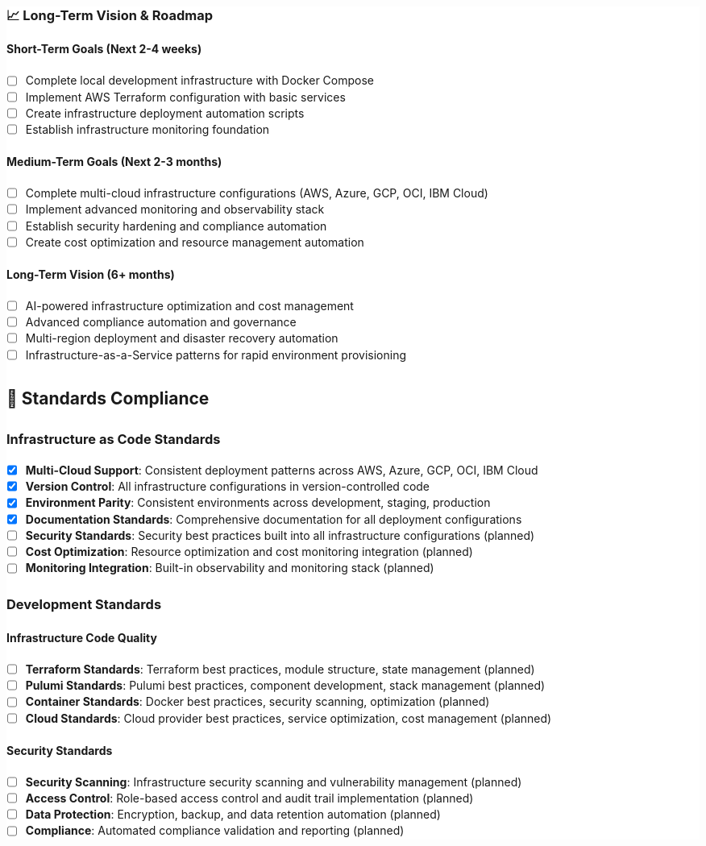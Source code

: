 ### 📈 Long-Term Vision & Roadmap

#### Short-Term Goals (Next 2-4 weeks)

- [ ] Complete local development infrastructure with Docker Compose
- [ ] Implement AWS Terraform configuration with basic services
- [ ] Create infrastructure deployment automation scripts
- [ ] Establish infrastructure monitoring foundation

#### Medium-Term Goals (Next 2-3 months)

- [ ] Complete multi-cloud infrastructure configurations (AWS, Azure, GCP, OCI, IBM Cloud)
- [ ] Implement advanced monitoring and observability stack
- [ ] Establish security hardening and compliance automation
- [ ] Create cost optimization and resource management automation

#### Long-Term Vision (6+ months)

- [ ] AI-powered infrastructure optimization and cost management
- [ ] Advanced compliance automation and governance
- [ ] Multi-region deployment and disaster recovery automation
- [ ] Infrastructure-as-a-Service patterns for rapid environment provisioning

## 📝 Standards Compliance

### Infrastructure as Code Standards

- [x] **Multi-Cloud Support**: Consistent deployment patterns across AWS, Azure, GCP, OCI, IBM Cloud
- [x] **Version Control**: All infrastructure configurations in version-controlled code
- [x] **Environment Parity**: Consistent environments across development, staging, production
- [x] **Documentation Standards**: Comprehensive documentation for all deployment configurations
- [ ] **Security Standards**: Security best practices built into all infrastructure configurations (planned)
- [ ] **Cost Optimization**: Resource optimization and cost monitoring integration (planned)
- [ ] **Monitoring Integration**: Built-in observability and monitoring stack (planned)

### Development Standards

#### Infrastructure Code Quality

- [ ] **Terraform Standards**: Terraform best practices, module structure, state management (planned)
- [ ] **Pulumi Standards**: Pulumi best practices, component development, stack management (planned)
- [ ] **Container Standards**: Docker best practices, security scanning, optimization (planned)
- [ ] **Cloud Standards**: Cloud provider best practices, service optimization, cost management (planned)

#### Security Standards

- [ ] **Security Scanning**: Infrastructure security scanning and vulnerability management (planned)
- [ ] **Access Control**: Role-based access control and audit trail implementation (planned)
- [ ] **Data Protection**: Encryption, backup, and data retention automation (planned)
- [ ] **Compliance**: Automated compliance validation and reporting (planned)
